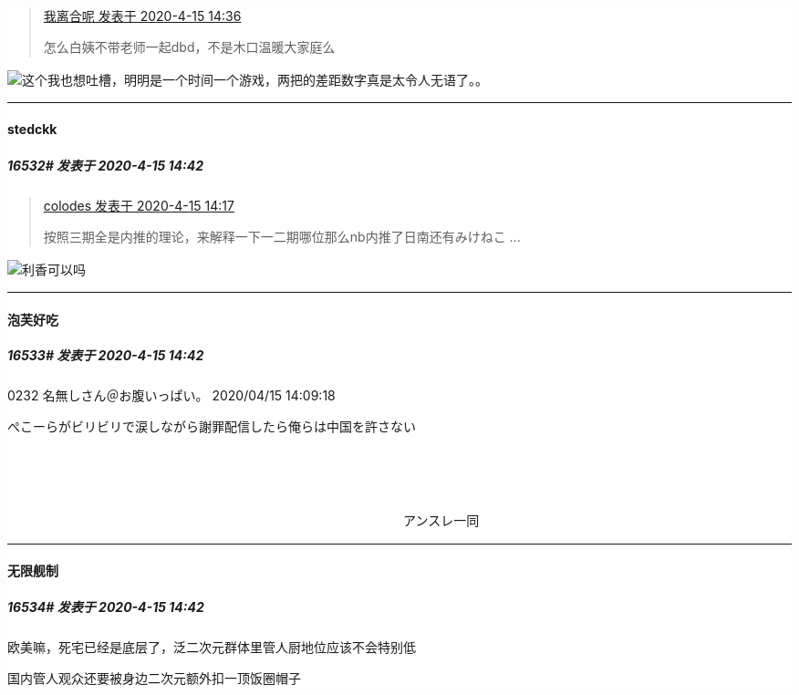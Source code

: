 
<blockquote><a href="httphttps://bbs.saraba1st.com/2b/forum.php?mod=redirect&amp;goto=findpost&amp;pid=47089416&amp;ptid=1920426" target="_blank">我离合呢 发表于 2020-4-15 14:36</a>

怎么白姨不带老师一起dbd，不是木口温暖大家庭么</blockquote>
<img src="https://static.saraba1st.com/image/smiley/face2017/068.png" referrerpolicy="no-referrer">这个我也想吐槽，明明是一个时间一个游戏，两把的差距数字真是太令人无语了。。







-----

####  stedckk  
##### 16532#       发表于 2020-4-15 14:42



<blockquote><a href="httphttps://bbs.saraba1st.com/2b/forum.php?mod=redirect&amp;goto=findpost&amp;pid=47089154&amp;ptid=1920426" target="_blank">colodes 发表于 2020-4-15 14:17</a>

按照三期全是内推的理论，来解释一下一二期哪位那么nb内推了日南还有みけねこ ...</blockquote>
<img src="https://static.saraba1st.com/image/smiley/face2017/067.png" referrerpolicy="no-referrer">利香可以吗







-----

####  泡芙好吃  
##### 16533#       发表于 2020-4-15 14:42




0232 名無しさん＠お腹いっぱい。 2020/04/15 14:09:18

ぺこーらがビリビリで涙しながら謝罪配信したら俺らは中国を許さない

　　

　　　　　　　　　　　　

　　　　　　　　　　　　　　　　　　　　　　　　　　　　　　　アンスレ一同







-----

####  无限舰制  
##### 16534#       发表于 2020-4-15 14:42




欧美嘛，死宅已经是底层了，泛二次元群体里管人厨地位应该不会特别低

国内管人观众还要被身边二次元额外扣一顶饭圈帽子
